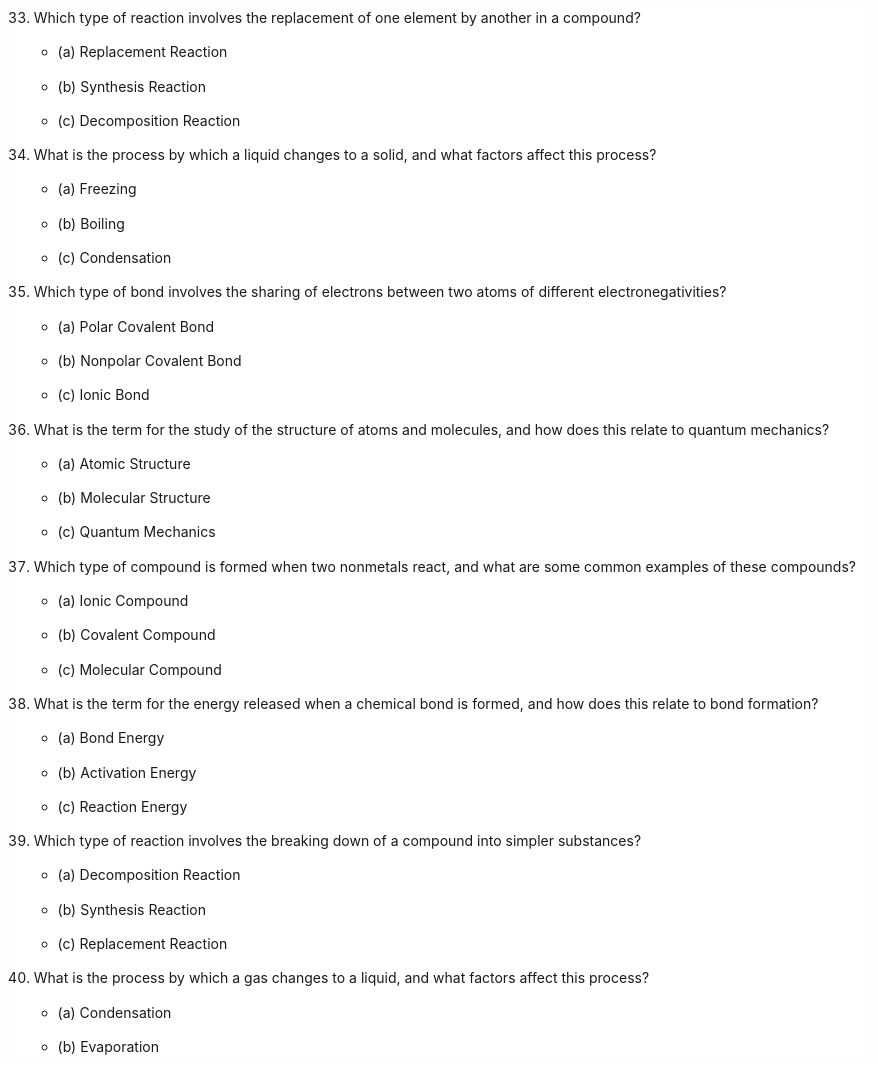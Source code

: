 33. Which type of reaction involves the replacement of one element by another in a compound?

    * (a) Replacement Reaction

    * (b) Synthesis Reaction

    * (c) Decomposition Reaction

34. What is the process by which a liquid changes to a solid, and what factors affect this process?

    * (a) Freezing

    * (b) Boiling

    * (c) Condensation

35. Which type of bond involves the sharing of electrons between two atoms of different electronegativities?

    * (a) Polar Covalent Bond

    * (b) Nonpolar Covalent Bond

    * (c) Ionic Bond

36. What is the term for the study of the structure of atoms and molecules, and how does this relate to quantum mechanics?

    * (a) Atomic Structure

    * (b) Molecular Structure

    * (c) Quantum Mechanics

37. Which type of compound is formed when two nonmetals react, and what are some common examples of these compounds?

    * (a) Ionic Compound

    * (b) Covalent Compound

    * (c) Molecular Compound

38. What is the term for the energy released when a chemical bond is formed, and how does this relate to bond formation?

    * (a) Bond Energy

    * (b) Activation Energy

    * (c) Reaction Energy

39. Which type of reaction involves the breaking down of a compound into simpler substances?

    * (a) Decomposition Reaction

    * (b) Synthesis Reaction

    * (c) Replacement Reaction

40. What is the process by which a gas changes to a liquid, and what factors affect this process?

    * (a) Condensation

    * (b) Evaporation
